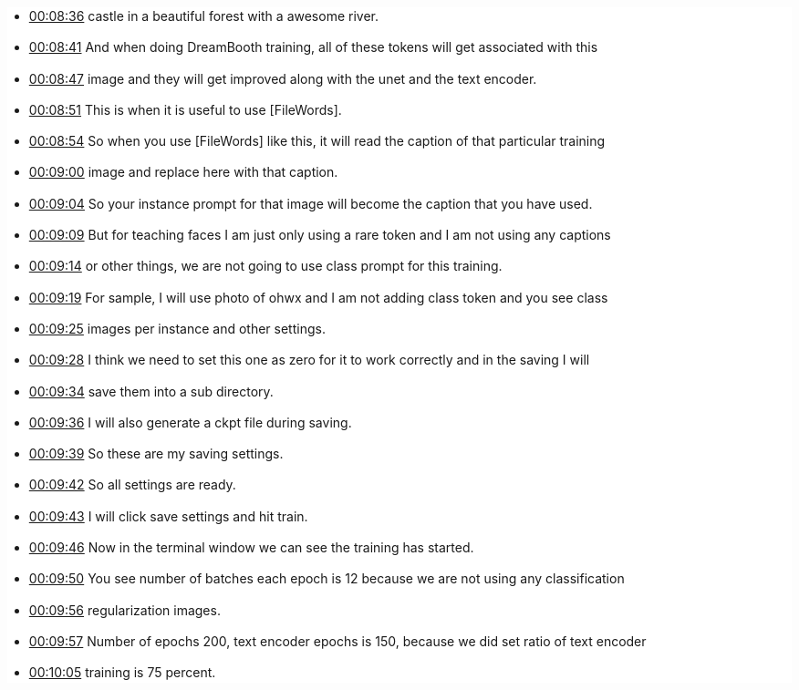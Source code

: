 - [00:08:36](https://www.youtube.com/watch?v=Tb4IYIYm4os&t=516) castle in a beautiful forest with a awesome river.

- [00:08:41](https://www.youtube.com/watch?v=Tb4IYIYm4os&t=521) And when doing DreamBooth training, all of these tokens will get associated with this

- [00:08:47](https://www.youtube.com/watch?v=Tb4IYIYm4os&t=527) image and they will get improved along with the unet and the text encoder.

- [00:08:51](https://www.youtube.com/watch?v=Tb4IYIYm4os&t=531) This is when it is useful to use [FileWords].

- [00:08:54](https://www.youtube.com/watch?v=Tb4IYIYm4os&t=534) So when you use [FileWords] like this, it will read the caption of that particular training

- [00:09:00](https://www.youtube.com/watch?v=Tb4IYIYm4os&t=540) image and replace here with that caption.

- [00:09:04](https://www.youtube.com/watch?v=Tb4IYIYm4os&t=544) So your instance prompt for that image will become the caption that you have used.

- [00:09:09](https://www.youtube.com/watch?v=Tb4IYIYm4os&t=549) But for teaching faces I am just only using a rare token and I am not using any captions

- [00:09:14](https://www.youtube.com/watch?v=Tb4IYIYm4os&t=554) or other things, we are not going to use class prompt for this training.

- [00:09:19](https://www.youtube.com/watch?v=Tb4IYIYm4os&t=559) For sample, I will use photo of ohwx and I am not adding class token and you see class

- [00:09:25](https://www.youtube.com/watch?v=Tb4IYIYm4os&t=565) images per instance and other settings.

- [00:09:28](https://www.youtube.com/watch?v=Tb4IYIYm4os&t=568) I think we need to set this one as zero for it to work correctly and in the saving I will

- [00:09:34](https://www.youtube.com/watch?v=Tb4IYIYm4os&t=574) save them into a sub directory.

- [00:09:36](https://www.youtube.com/watch?v=Tb4IYIYm4os&t=576) I will also generate a ckpt file during saving.

- [00:09:39](https://www.youtube.com/watch?v=Tb4IYIYm4os&t=579) So these are my saving settings.

- [00:09:42](https://www.youtube.com/watch?v=Tb4IYIYm4os&t=582) So all settings are ready.

- [00:09:43](https://www.youtube.com/watch?v=Tb4IYIYm4os&t=583) I will click save settings and hit train.

- [00:09:46](https://www.youtube.com/watch?v=Tb4IYIYm4os&t=586) Now in the terminal window we can see the training has started.

- [00:09:50](https://www.youtube.com/watch?v=Tb4IYIYm4os&t=590) You see number of batches each epoch is 12 because we are not using any classification

- [00:09:56](https://www.youtube.com/watch?v=Tb4IYIYm4os&t=596) regularization images.

- [00:09:57](https://www.youtube.com/watch?v=Tb4IYIYm4os&t=597) Number of epochs 200, text encoder epochs is 150, because we did set ratio of text encoder

- [00:10:05](https://www.youtube.com/watch?v=Tb4IYIYm4os&t=605) training is 75 percent.
